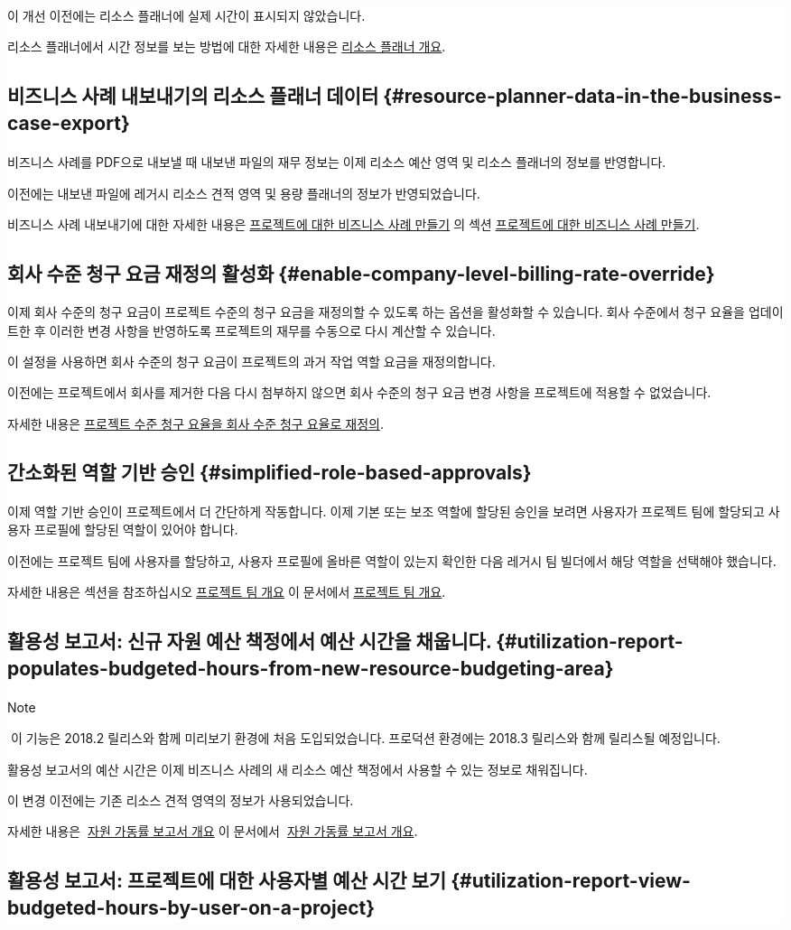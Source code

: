 이 개선 이전에는 리소스 플래너에 실제 시간이 표시되지 않았습니다.

리소스 플래너에서 시간 정보를 보는 방법에 대한 자세한 내용은 [리소스 플래너 개요](../../../../resource-mgmt/resource-planning/get-started-resource-planner.md).

## 비즈니스 사례 내보내기의 리소스 플래너 데이터 {#resource-planner-data-in-the-business-case-export}

비즈니스 사례를 PDF으로 내보낼 때 내보낸 파일의 재무 정보는 이제 리소스 예산 영역 및 리소스 플래너의 정보를 반영합니다. 

이전에는 내보낸 파일에 레거시 리소스 견적 영역 및 용량 플래너의 정보가 반영되었습니다. 

비즈니스 사례 내보내기에 대한 자세한 내용은 [프로젝트에 대한 비즈니스 사례 만들기](../../../../manage-work/projects/define-a-business-case/create-business-case.md) 의 섹션 [프로젝트에 대한 비즈니스 사례 만들기](../../../../manage-work/projects/define-a-business-case/create-business-case.md).

## 회사 수준 청구 요금 재정의 활성화 {#enable-company-level-billing-rate-override}

이제 회사 수준의 청구 요금이 프로젝트 수준의 청구 요금을 재정의할 수 있도록 하는 옵션을 활성화할 수 있습니다. 회사 수준에서 청구 요율을 업데이트한 후 이러한 변경 사항을 반영하도록 프로젝트의 재무를 수동으로 다시 계산할 수 있습니다.

이 설정을 사용하면 회사 수준의 청구 요금이 프로젝트의 과거 작업 역할 요금을 재정의합니다.

이전에는 프로젝트에서 회사를 제거한 다음 다시 첨부하지 않으면 회사 수준의 청구 요금 변경 사항을 프로젝트에 적용할 수 없었습니다.

자세한 내용은 [프로젝트 수준 청구 요율을 회사 수준 청구 요율로 재정의](../../../../manage-work/projects/project-finances/override-project-level-with-company-level-billing-rates.md). 

## 간소화된 역할 기반 승인 {#simplified-role-based-approvals}

이제 역할 기반 승인이 프로젝트에서 더 간단하게 작동합니다. 이제 기본 또는 보조 역할에 할당된 승인을 보려면 사용자가 프로젝트 팀에 할당되고 사용자 프로필에 할당된 역할이 있어야 합니다.

이전에는 프로젝트 팀에 사용자를 할당하고, 사용자 프로필에 올바른 역할이 있는지 확인한 다음 레거시 팀 빌더에서 해당 역할을 선택해야 했습니다.

자세한 내용은 섹션을 참조하십시오 [프로젝트 팀 개요](../../../../manage-work/projects/planning-a-project/project-team-overview.md) 이 문서에서 [프로젝트 팀 개요](../../../../manage-work/projects/planning-a-project/project-team-overview.md).

## 활용성 보고서: 신규 자원 예산 책정에서 예산 시간을 채웁니다. {#utilization-report-populates-budgeted-hours-from-new-resource-budgeting-area}

>[!NOTE]
>
> 이 기능은 2018.2 릴리스와 함께 미리보기 환경에 처음 도입되었습니다. 프로덕션 환경에는 2018.3 릴리스와 함께 릴리스될 예정입니다. 

활용성 보고서의 예산 시간은 이제 비즈니스 사례의 새 리소스 예산 책정에서 사용할 수 있는 정보로 채워집니다.

이 변경 이전에는 기존 리소스 견적 영역의 정보가 사용되었습니다.

자세한 내용은  [자원 가동률 보고서 개요](../../../../reports-and-dashboards/reports/using-built-in-reports/resource-utilization-report.md) 이 문서에서  [자원 가동률 보고서 개요](../../../../reports-and-dashboards/reports/using-built-in-reports/resource-utilization-report.md).

## 활용성 보고서: 프로젝트에 대한 사용자별 예산 시간 보기 {#utilization-report-view-budgeted-hours-by-user-on-a-project}
